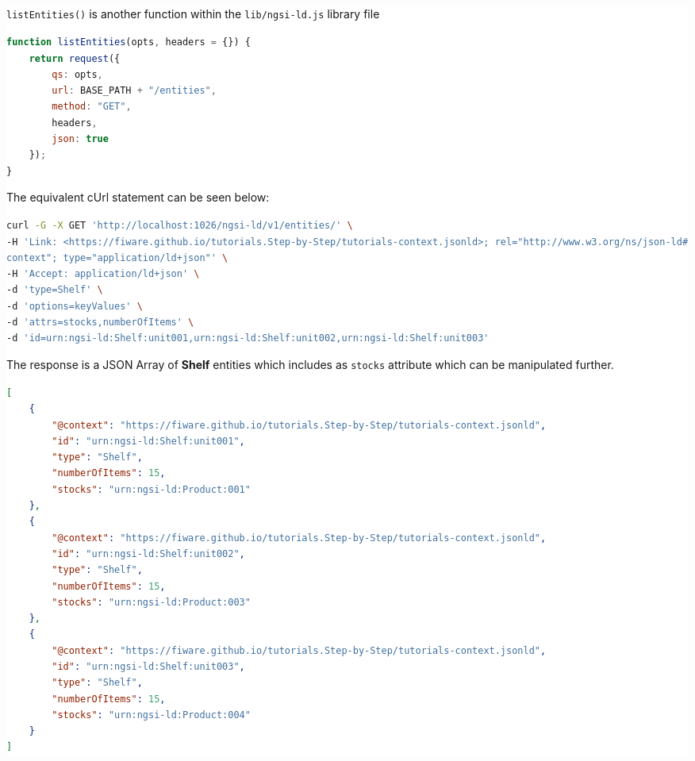 `listEntities()` is another function within the `lib/ngsi-ld.js` library file

```javascript
function listEntities(opts, headers = {}) {
    return request({
        qs: opts,
        url: BASE_PATH + "/entities",
        method: "GET",
        headers,
        json: true
    });
}
```

The equivalent cUrl statement can be seen below:

```bash
curl -G -X GET 'http://localhost:1026/ngsi-ld/v1/entities/' \
-H 'Link: <https://fiware.github.io/tutorials.Step-by-Step/tutorials-context.jsonld>; rel="http://www.w3.org/ns/json-ld#context"; type="application/ld+json"' \
-H 'Accept: application/ld+json' \
-d 'type=Shelf' \
-d 'options=keyValues' \
-d 'attrs=stocks,numberOfItems' \
-d 'id=urn:ngsi-ld:Shelf:unit001,urn:ngsi-ld:Shelf:unit002,urn:ngsi-ld:Shelf:unit003'
```

The response is a JSON Array of **Shelf** entities which includes as `stocks` attribute which can be manipulated
further.

```json
[
    {
        "@context": "https://fiware.github.io/tutorials.Step-by-Step/tutorials-context.jsonld",
        "id": "urn:ngsi-ld:Shelf:unit001",
        "type": "Shelf",
        "numberOfItems": 15,
        "stocks": "urn:ngsi-ld:Product:001"
    },
    {
        "@context": "https://fiware.github.io/tutorials.Step-by-Step/tutorials-context.jsonld",
        "id": "urn:ngsi-ld:Shelf:unit002",
        "type": "Shelf",
        "numberOfItems": 15,
        "stocks": "urn:ngsi-ld:Product:003"
    },
    {
        "@context": "https://fiware.github.io/tutorials.Step-by-Step/tutorials-context.jsonld",
        "id": "urn:ngsi-ld:Shelf:unit003",
        "type": "Shelf",
        "numberOfItems": 15,
        "stocks": "urn:ngsi-ld:Product:004"
    }
]
```
